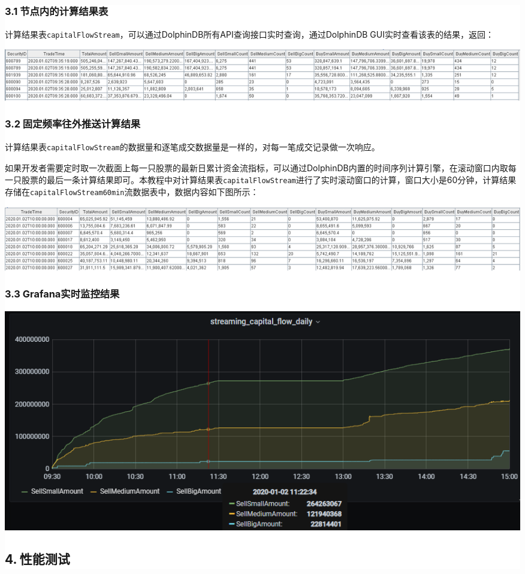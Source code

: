 ### 3.1 节点内的计算结果表

计算结果表`capitalFlowStream`，可以通过DolphinDB所有API查询接口实时查询，通过DolphinDB GUI实时查看该表的结果，返回：

![07.节点内的计算结果表](../images/streaming_capital_flow_daily/07.节点内的计算结果表.png)

### 3.2 固定频率往外推送计算结果

计算结果表`capitalFlowStream`的数据量和逐笔成交数据量是一样的，对每一笔成交记录做一次响应。

如果开发者需要定时取一次截面上每一只股票的最新日累计资金流指标，可以通过DolphinDB内置的时间序列计算引擎，在滚动窗口内取每一只股票的最后一条计算结果即可。本教程中对计算结果表`capitalFlowStream`进行了实时滚动窗口的计算，窗口大小是60分钟，计算结果存储在`capitalFlowStream60min`流数据表中，数据内容如下图所示：

![08.节点内的60min计算结果表](../images/streaming_capital_flow_daily/08.节点内的60min计算结果表.png)

### 3.3 Grafana实时监控结果

![09.Grafana实时监控结果](../images/streaming_capital_flow_daily/09.Grafana实时监控结果.png)



## 4. 性能测试
